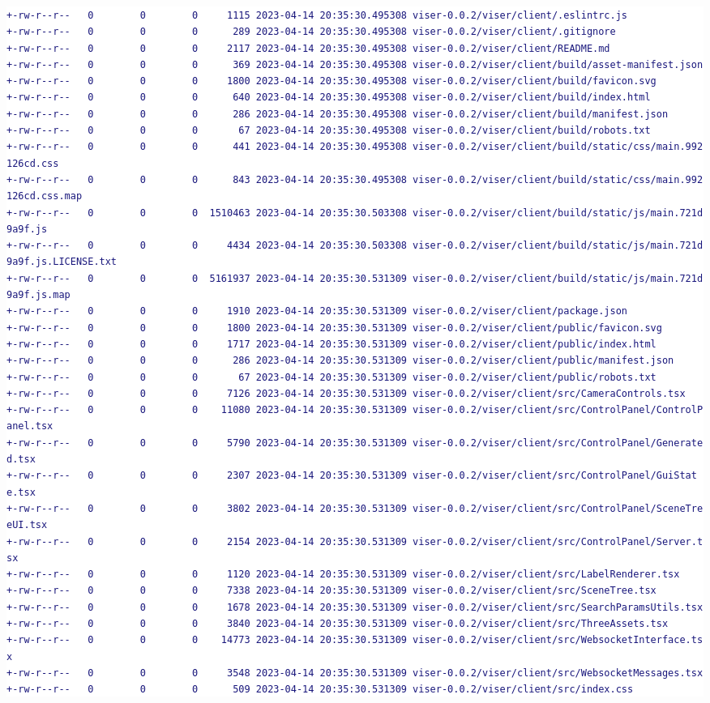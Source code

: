 ```diff
+-rw-r--r--   0        0        0     1115 2023-04-14 20:35:30.495308 viser-0.0.2/viser/client/.eslintrc.js
+-rw-r--r--   0        0        0      289 2023-04-14 20:35:30.495308 viser-0.0.2/viser/client/.gitignore
+-rw-r--r--   0        0        0     2117 2023-04-14 20:35:30.495308 viser-0.0.2/viser/client/README.md
+-rw-r--r--   0        0        0      369 2023-04-14 20:35:30.495308 viser-0.0.2/viser/client/build/asset-manifest.json
+-rw-r--r--   0        0        0     1800 2023-04-14 20:35:30.495308 viser-0.0.2/viser/client/build/favicon.svg
+-rw-r--r--   0        0        0      640 2023-04-14 20:35:30.495308 viser-0.0.2/viser/client/build/index.html
+-rw-r--r--   0        0        0      286 2023-04-14 20:35:30.495308 viser-0.0.2/viser/client/build/manifest.json
+-rw-r--r--   0        0        0       67 2023-04-14 20:35:30.495308 viser-0.0.2/viser/client/build/robots.txt
+-rw-r--r--   0        0        0      441 2023-04-14 20:35:30.495308 viser-0.0.2/viser/client/build/static/css/main.992126cd.css
+-rw-r--r--   0        0        0      843 2023-04-14 20:35:30.495308 viser-0.0.2/viser/client/build/static/css/main.992126cd.css.map
+-rw-r--r--   0        0        0  1510463 2023-04-14 20:35:30.503308 viser-0.0.2/viser/client/build/static/js/main.721d9a9f.js
+-rw-r--r--   0        0        0     4434 2023-04-14 20:35:30.503308 viser-0.0.2/viser/client/build/static/js/main.721d9a9f.js.LICENSE.txt
+-rw-r--r--   0        0        0  5161937 2023-04-14 20:35:30.531309 viser-0.0.2/viser/client/build/static/js/main.721d9a9f.js.map
+-rw-r--r--   0        0        0     1910 2023-04-14 20:35:30.531309 viser-0.0.2/viser/client/package.json
+-rw-r--r--   0        0        0     1800 2023-04-14 20:35:30.531309 viser-0.0.2/viser/client/public/favicon.svg
+-rw-r--r--   0        0        0     1717 2023-04-14 20:35:30.531309 viser-0.0.2/viser/client/public/index.html
+-rw-r--r--   0        0        0      286 2023-04-14 20:35:30.531309 viser-0.0.2/viser/client/public/manifest.json
+-rw-r--r--   0        0        0       67 2023-04-14 20:35:30.531309 viser-0.0.2/viser/client/public/robots.txt
+-rw-r--r--   0        0        0     7126 2023-04-14 20:35:30.531309 viser-0.0.2/viser/client/src/CameraControls.tsx
+-rw-r--r--   0        0        0    11080 2023-04-14 20:35:30.531309 viser-0.0.2/viser/client/src/ControlPanel/ControlPanel.tsx
+-rw-r--r--   0        0        0     5790 2023-04-14 20:35:30.531309 viser-0.0.2/viser/client/src/ControlPanel/Generated.tsx
+-rw-r--r--   0        0        0     2307 2023-04-14 20:35:30.531309 viser-0.0.2/viser/client/src/ControlPanel/GuiState.tsx
+-rw-r--r--   0        0        0     3802 2023-04-14 20:35:30.531309 viser-0.0.2/viser/client/src/ControlPanel/SceneTreeUI.tsx
+-rw-r--r--   0        0        0     2154 2023-04-14 20:35:30.531309 viser-0.0.2/viser/client/src/ControlPanel/Server.tsx
+-rw-r--r--   0        0        0     1120 2023-04-14 20:35:30.531309 viser-0.0.2/viser/client/src/LabelRenderer.tsx
+-rw-r--r--   0        0        0     7338 2023-04-14 20:35:30.531309 viser-0.0.2/viser/client/src/SceneTree.tsx
+-rw-r--r--   0        0        0     1678 2023-04-14 20:35:30.531309 viser-0.0.2/viser/client/src/SearchParamsUtils.tsx
+-rw-r--r--   0        0        0     3840 2023-04-14 20:35:30.531309 viser-0.0.2/viser/client/src/ThreeAssets.tsx
+-rw-r--r--   0        0        0    14773 2023-04-14 20:35:30.531309 viser-0.0.2/viser/client/src/WebsocketInterface.tsx
+-rw-r--r--   0        0        0     3548 2023-04-14 20:35:30.531309 viser-0.0.2/viser/client/src/WebsocketMessages.tsx
+-rw-r--r--   0        0        0      509 2023-04-14 20:35:30.531309 viser-0.0.2/viser/client/src/index.css
```